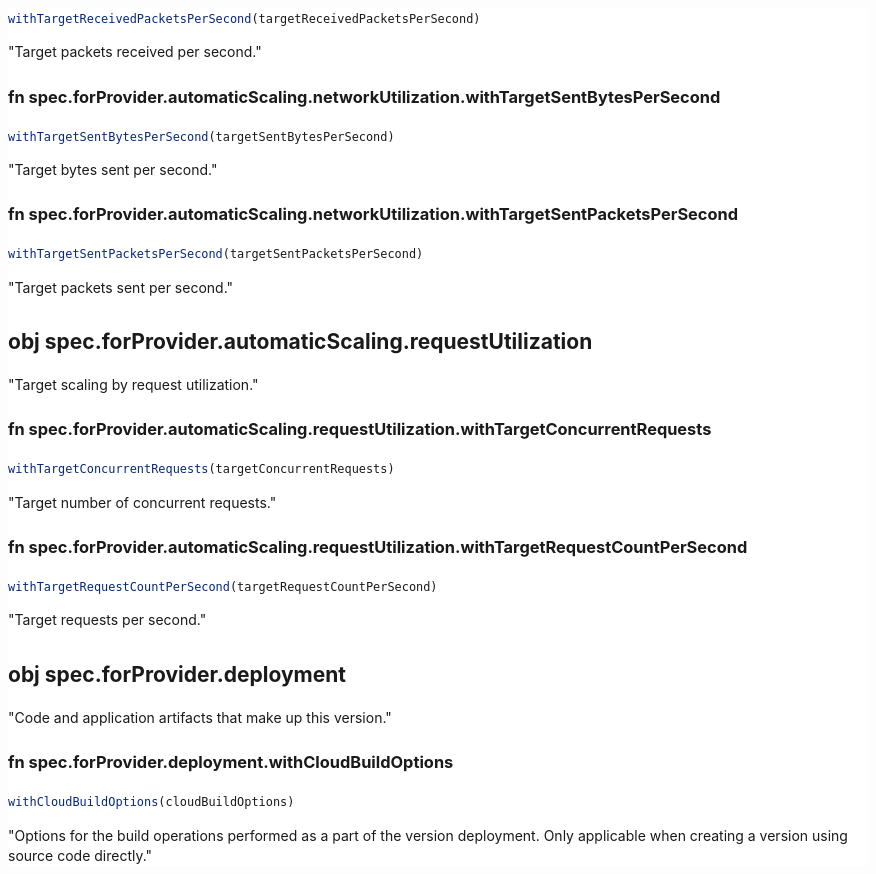 ```ts
withTargetReceivedPacketsPerSecond(targetReceivedPacketsPerSecond)
```

"Target packets received per second."

### fn spec.forProvider.automaticScaling.networkUtilization.withTargetSentBytesPerSecond

```ts
withTargetSentBytesPerSecond(targetSentBytesPerSecond)
```

"Target bytes sent per second."

### fn spec.forProvider.automaticScaling.networkUtilization.withTargetSentPacketsPerSecond

```ts
withTargetSentPacketsPerSecond(targetSentPacketsPerSecond)
```

"Target packets sent per second."

## obj spec.forProvider.automaticScaling.requestUtilization

"Target scaling by request utilization."

### fn spec.forProvider.automaticScaling.requestUtilization.withTargetConcurrentRequests

```ts
withTargetConcurrentRequests(targetConcurrentRequests)
```

"Target number of concurrent requests."

### fn spec.forProvider.automaticScaling.requestUtilization.withTargetRequestCountPerSecond

```ts
withTargetRequestCountPerSecond(targetRequestCountPerSecond)
```

"Target requests per second."

## obj spec.forProvider.deployment

"Code and application artifacts that make up this version."

### fn spec.forProvider.deployment.withCloudBuildOptions

```ts
withCloudBuildOptions(cloudBuildOptions)
```

"Options for the build operations performed as a part of the version deployment. Only applicable when creating a version using source code directly."
